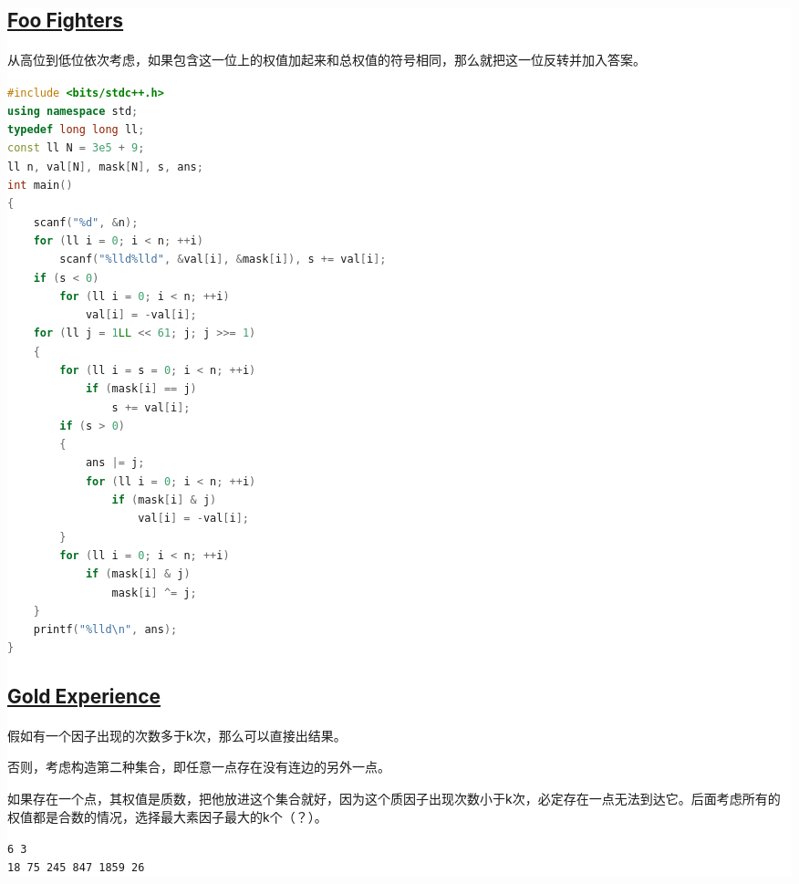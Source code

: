## [Foo Fighters](https://vjudge.net/problem/CodeForces-1148F)

从高位到低位依次考虑，如果包含这一位上的权值加起来和总权值的符号相同，那么就把这一位反转并加入答案。

```cpp
#include <bits/stdc++.h>
using namespace std;
typedef long long ll;
const ll N = 3e5 + 9;
ll n, val[N], mask[N], s, ans;
int main()
{
	scanf("%d", &n);
	for (ll i = 0; i < n; ++i)
		scanf("%lld%lld", &val[i], &mask[i]), s += val[i];
	if (s < 0)
		for (ll i = 0; i < n; ++i)
			val[i] = -val[i];
	for (ll j = 1LL << 61; j; j >>= 1)
	{
		for (ll i = s = 0; i < n; ++i)
			if (mask[i] == j)
				s += val[i];
		if (s > 0)
		{
			ans |= j;
			for (ll i = 0; i < n; ++i)
				if (mask[i] & j)
					val[i] = -val[i];
		}
		for (ll i = 0; i < n; ++i)
			if (mask[i] & j)
				mask[i] ^= j;
	}
	printf("%lld\n", ans);
}
```

## [Gold Experience](https://vjudge.net/problem/CodeForces-1148G)

假如有一个因子出现的次数多于k次，那么可以直接出结果。

否则，考虑构造第二种集合，即任意一点存在没有连边的另外一点。

如果存在一个点，其权值是质数，把他放进这个集合就好，因为这个质因子出现次数小于k次，必定存在一点无法到达它。后面考虑所有的权值都是合数的情况，选择最大素因子最大的k个（？）。

```autoit
6 3
18 75 245 847 1859 26
```
